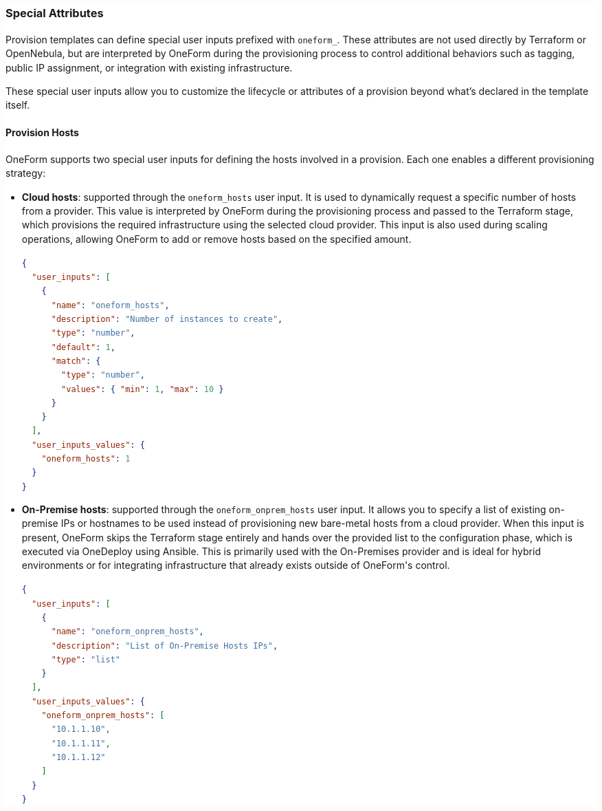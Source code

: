 ### Special Attributes

Provision templates can define special user inputs prefixed with `oneform_`. These attributes are not used directly by Terraform or OpenNebula, but are interpreted by OneForm during the provisioning process to control additional behaviors such as tagging, public IP assignment, or integration with existing infrastructure.

These special user inputs allow you to customize the lifecycle or attributes of a provision beyond what’s declared in the template itself.

#### Provision Hosts

OneForm supports two special user inputs for defining the hosts involved in a provision. Each one enables a different provisioning strategy:

- **Cloud hosts**: supported through the `oneform_hosts` user input. It is used to dynamically request a specific number of hosts from a provider. This value is interpreted by OneForm during the provisioning process and passed to the Terraform stage, which provisions the required infrastructure using the selected cloud provider. This input is also used during scaling operations, allowing OneForm to add or remove hosts based on the specified amount.

  ```json
  {
    "user_inputs": [
      {
        "name": "oneform_hosts",
        "description": "Number of instances to create",
        "type": "number",
        "default": 1,
        "match": {
          "type": "number",
          "values": { "min": 1, "max": 10 }
        }
      }
    ],
    "user_inputs_values": {
      "oneform_hosts": 1
    }
  }
  ```

- **On-Premise hosts**: supported through the `oneform_onprem_hosts` user input. It allows you to specify a list of existing on-premise IPs or hostnames to be used instead of provisioning new bare-metal hosts from a cloud provider. When this input is present, OneForm skips the Terraform stage entirely and hands over the provided list to the configuration phase, which is executed via OneDeploy using Ansible. This is primarily used with the On-Premises provider and is ideal for hybrid environments or for integrating infrastructure that already exists outside of OneForm's control.

  ```json
  {
    "user_inputs": [
      {
        "name": "oneform_onprem_hosts",
        "description": "List of On-Premise Hosts IPs",
        "type": "list"
      }
    ],
    "user_inputs_values": {
      "oneform_onprem_hosts": [
        "10.1.1.10",
        "10.1.1.11",
        "10.1.1.12"
      ]
    }
  }
  ```
